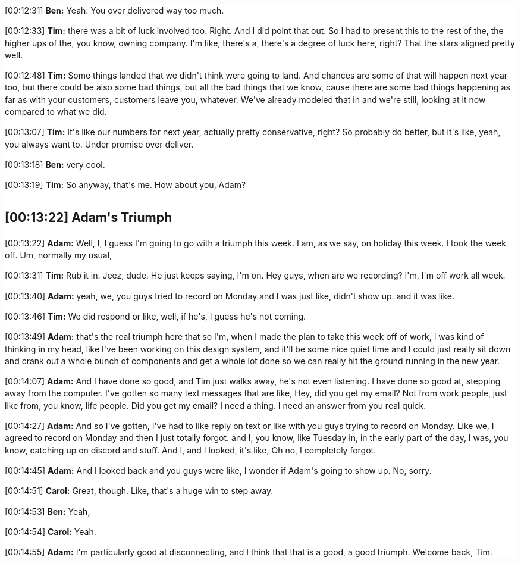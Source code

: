 [00:12:31] **Ben:** Yeah. You over delivered way too much.

[00:12:33] **Tim:** there was a bit of luck involved too. Right. And I did point that out. So I had to present this to the rest of the, the higher ups of the, you know, owning company. I'm like, there's a, there's a degree of luck here, right? That the stars aligned pretty well.

[00:12:48] **Tim:** Some things landed that we didn't think were going to land. And chances are some of that will happen next year too, but there could be also some bad things, but all the bad things that we know, cause there are some bad things happening as far as with your customers, customers leave you, whatever. We've already modeled that in and we're still, looking at it now compared to what we did.

[00:13:07] **Tim:** It's like our numbers for next year, actually pretty conservative, right? So probably do better, but it's like, yeah, you always want to. Under promise over deliver.

[00:13:18] **Ben:** very cool.

[00:13:19] **Tim:** So anyway, that's me. How about you, Adam?

## [00:13:22] Adam's Triumph

[00:13:22] **Adam:** Well, I, I guess I'm going to go with a triumph this week. I am, as we say, on holiday this week. I took the week off. Um, normally my usual,

[00:13:31] **Tim:** Rub it in. Jeez, dude. He just keeps saying, I'm on. Hey guys, when are we recording? I'm, I'm off work all week.

[00:13:40] **Adam:** yeah, we, you guys tried to record on Monday and I was just like, didn't show up. and it was like.

[00:13:46] **Tim:** We did respond or like, well, if he's, I guess he's not coming.

[00:13:49] **Adam:** that's the real triumph here that so I'm, when I made the plan to take this week off of work, I was kind of thinking in my head, like I've been working on this design system, and it'll be some nice quiet time and I could just really sit down and crank out a whole bunch of components and get a whole lot done so we can really hit the ground running in the new year.

[00:14:07] **Adam:** And I have done so good, and Tim just walks away, he's not even listening. I have done so good at, stepping away from the computer. I've gotten so many text messages that are like, Hey, did you get my email? Not from work people, just like from, you know, life people. Did you get my email? I need a thing. I need an answer from you real quick.

[00:14:27] **Adam:** And so I've gotten, I've had to like reply on text or like with you guys trying to record on Monday. Like we, I agreed to record on Monday and then I just totally forgot. and I, you know, like Tuesday in, in the early part of the day, I was, you know, catching up on discord and stuff. And I, and I looked, it's like, Oh no, I completely forgot.

[00:14:45] **Adam:** And I looked back and you guys were like, I wonder if Adam's going to show up. No, sorry.

[00:14:51] **Carol:** Great, though. Like, that's a huge win to step away.

[00:14:53] **Ben:** Yeah,

[00:14:54] **Carol:** Yeah.

[00:14:55] **Adam:** I'm particularly good at disconnecting, and I think that that is a good, a good triumph. Welcome back, Tim.


[working-code]: https://workingcode.dev/
[working-code-discord]: https://workingcode.dev/discord/
[working-code-instagram]: https://www.instagram.com/workingcodepod/
[working-code-patreon]: https://www.patreon.com/workingcodepod
[working-code-twitter]: https://twitter.com/WorkingCodePod
[github]: https://github.com/WorkingCodePod/workingcode/blob/main/src/episodes/159-no-effort-december-returns.md